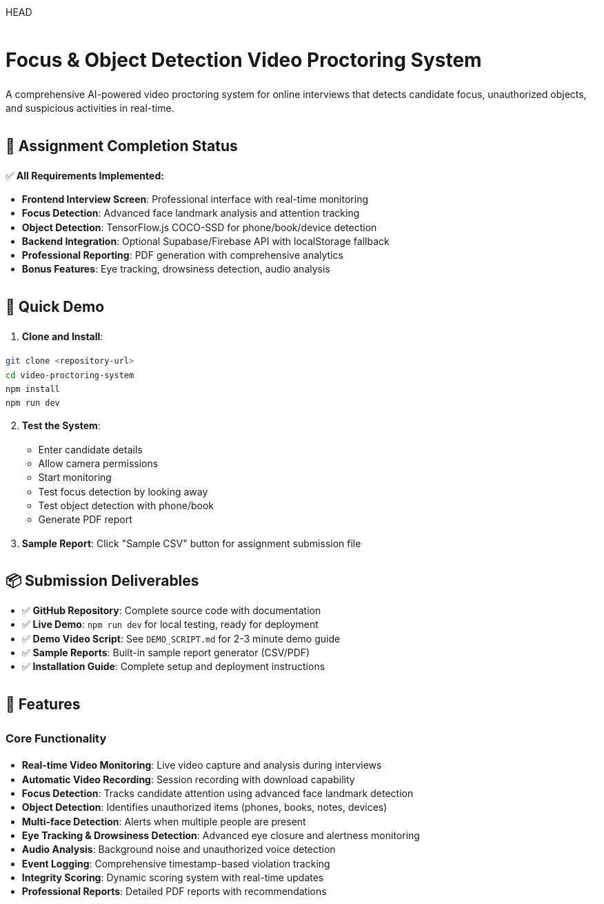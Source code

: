 HEAD
# Focus & Object Detection Video Proctoring System

A comprehensive AI-powered video proctoring system for online interviews that detects candidate focus, unauthorized objects, and suspicious activities in real-time.

## 🎯 Assignment Completion Status

✅ **All Requirements Implemented:**
- **Frontend Interview Screen**: Professional interface with real-time monitoring
- **Focus Detection**: Advanced face landmark analysis and attention tracking
- **Object Detection**: TensorFlow.js COCO-SSD for phone/book/device detection
- **Backend Integration**: Optional Supabase/Firebase API with localStorage fallback
- **Professional Reporting**: PDF generation with comprehensive analytics
- **Bonus Features**: Eye tracking, drowsiness detection, audio analysis

## 🚀 Quick Demo

1. **Clone and Install**:
```bash
git clone <repository-url>
cd video-proctoring-system
npm install
npm run dev
```

2. **Test the System**:
   - Enter candidate details
   - Allow camera permissions
   - Start monitoring
   - Test focus detection by looking away
   - Test object detection with phone/book
   - Generate PDF report

3. **Sample Report**: Click "Sample CSV" button for assignment submission file

## 📦 Submission Deliverables

- ✅ **GitHub Repository**: Complete source code with documentation
- ✅ **Live Demo**: `npm run dev` for local testing, ready for deployment
- ✅ **Demo Video Script**: See `DEMO_SCRIPT.md` for 2-3 minute demo guide
- ✅ **Sample Reports**: Built-in sample report generator (CSV/PDF)
- ✅ **Installation Guide**: Complete setup and deployment instructions

## 🎯 Features

### Core Functionality
- **Real-time Video Monitoring**: Live video capture and analysis during interviews
- **Automatic Video Recording**: Session recording with download capability
- **Focus Detection**: Tracks candidate attention using advanced face landmark detection
- **Object Detection**: Identifies unauthorized items (phones, books, notes, devices)
- **Multi-face Detection**: Alerts when multiple people are present
- **Eye Tracking & Drowsiness Detection**: Advanced eye closure and alertness monitoring
- **Audio Analysis**: Background noise and unauthorized voice detection
- **Event Logging**: Comprehensive timestamp-based violation tracking
- **Integrity Scoring**: Dynamic scoring system with real-time updates
- **Professional Reports**: Detailed PDF reports with recommendations
